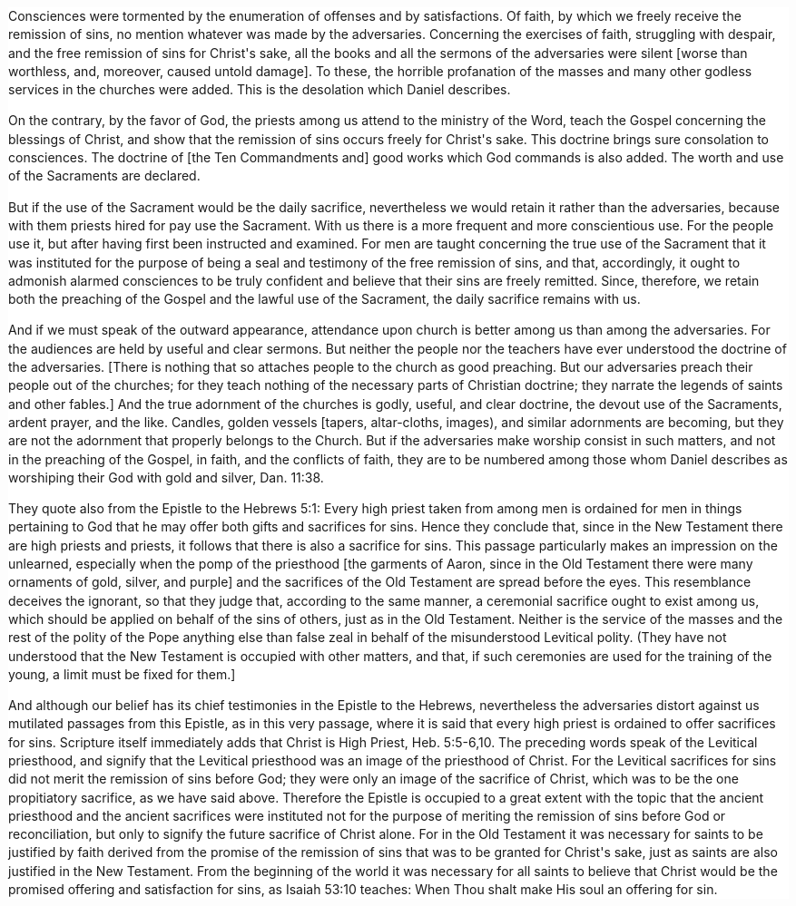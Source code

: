Consciences were tormented by the enumeration of offenses and by satisfactions. Of faith, by which we freely receive the remission of sins, no mention whatever was made by the adversaries. Concerning the exercises of faith, struggling with despair, and the free remission of sins for Christ's sake, all the books and all the sermons of the adversaries were silent [worse than worthless, and, moreover, caused untold damage].  To these, the horrible profanation of the masses and many other godless services in the churches were added. This is the desolation which Daniel describes.

 On the contrary, by the favor of God, the priests among us attend to the ministry of the Word, teach the Gospel concerning the blessings of Christ, and show that the remission of sins occurs freely for Christ's sake. This doctrine brings sure consolation to consciences. The doctrine of [the Ten Commandments and] good works which God commands is also added. The worth and use of the Sacraments are declared.

 But if the use of the Sacrament would be the daily sacrifice, nevertheless we would retain it rather than the adversaries, because with them priests hired for pay use the Sacrament. With us there is a more frequent and more conscientious use. For the people use it, but after having first been instructed and examined. For men are taught concerning the true use of the Sacrament that it was instituted for the purpose of being a seal and testimony of the free remission of sins, and that, accordingly, it ought to admonish alarmed consciences to be truly confident and believe that their sins are freely remitted. Since, therefore, we retain both the preaching of the Gospel and the lawful use of the Sacrament, the daily sacrifice remains with us.

 And if we must speak of the outward appearance, attendance upon church is better among us than among the adversaries. For the audiences are held by useful and clear sermons. But neither the people nor the teachers have ever understood the doctrine of the adversaries. [There is nothing that so attaches people to the church as good preaching. But our adversaries preach their people out of the churches; for they teach nothing of the necessary parts of Christian doctrine; they narrate the legends of saints and other fables.] And  the true adornment of the churches is godly, useful, and clear doctrine, the devout use of the Sacraments, ardent prayer, and the like. Candles, golden vessels [tapers, altar-cloths, images), and similar adornments are becoming, but they are not the adornment that properly belongs to the Church. But if the adversaries make worship consist in such matters, and not in the preaching of the Gospel, in faith, and the conflicts of faith, they are to be numbered among those whom Daniel describes as worshiping their God with gold and silver, Dan. 11:38.

 They quote also from the Epistle to the Hebrews 5:1: Every high priest taken from among men is ordained for men in things pertaining to God that he may offer both gifts and sacrifices for sins. Hence they conclude that, since in the New Testament there are high priests and priests, it follows that there is also a sacrifice for sins. This passage particularly makes an impression on the unlearned, especially when the pomp of the priesthood [the garments of Aaron, since in the Old Testament there were many ornaments of gold, silver, and purple] and the sacrifices of the Old Testament are spread before the eyes. This resemblance deceives the ignorant, so that they judge that, according to the same manner, a ceremonial sacrifice ought to exist among us, which should be applied on behalf of the sins of others, just as in the Old Testament. Neither is the service of the masses and the rest of the polity of the Pope anything else than false zeal in behalf of the misunderstood Levitical polity. (They have not understood that the New Testament is occupied with other matters, and that, if such ceremonies are used for the training of the young, a limit must be fixed for them.]

 And although our belief has its chief testimonies in the Epistle to the Hebrews, nevertheless the adversaries distort against us mutilated passages from this Epistle, as in this very passage, where it is said that every high priest is ordained to offer sacrifices for sins. Scripture itself immediately adds that Christ is High Priest, Heb. 5:5-6,10. The preceding words speak of the Levitical priesthood, and signify that the Levitical priesthood was an image of the priesthood of Christ. For the Levitical sacrifices for sins did not merit the remission of sins before God; they were only an image of the sacrifice of Christ, which was to be the one propitiatory sacrifice, as we have said above.  Therefore the Epistle is occupied to a great extent with the topic that the ancient priesthood and the ancient sacrifices were instituted not for the purpose of meriting the remission of sins before God or reconciliation, but only to signify the future sacrifice of Christ alone.  For in the Old Testament it was necessary for saints to be justified by faith derived from the promise of the remission of sins that was to be granted for Christ's sake, just as saints are also justified in the New Testament. From the beginning of the world it was necessary for all saints to believe that Christ would be the promised offering and satisfaction for sins, as Isaiah 53:10 teaches: When Thou shalt make His soul an offering for sin.
